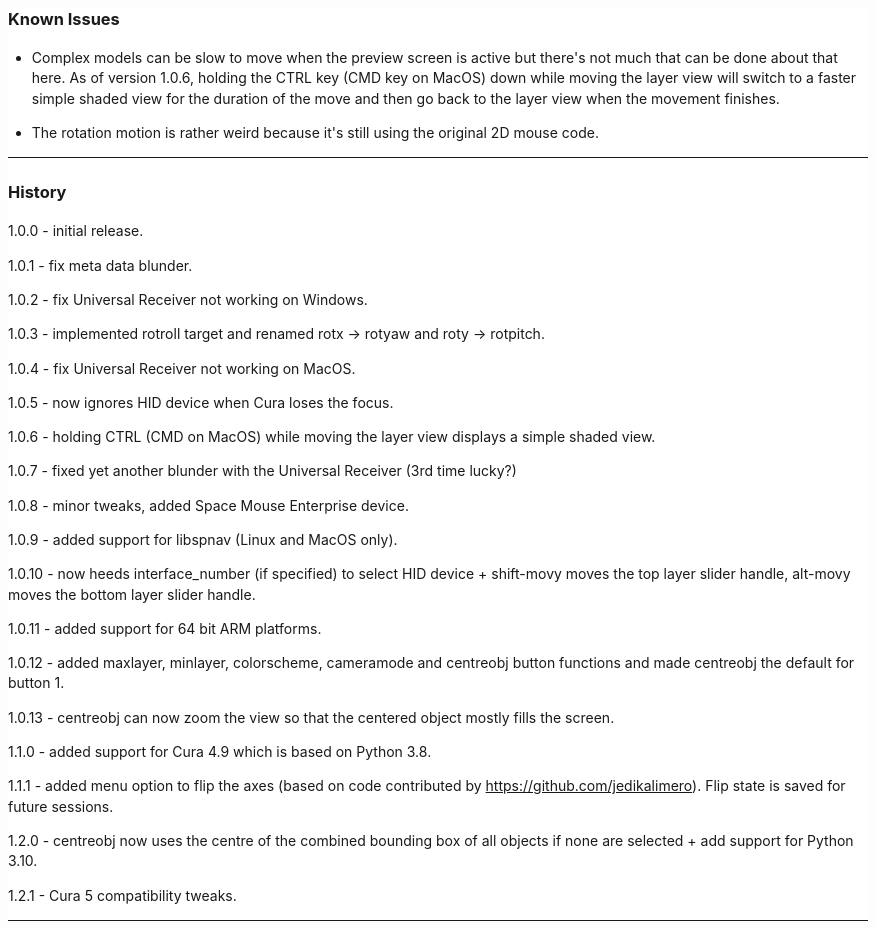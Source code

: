 ### Known Issues

* Complex models can be slow to move when the preview screen is active but there's not much that can be done about that here. As of version 1.0.6, holding the CTRL key
 (CMD key on MacOS) down while moving the layer view will switch to a faster simple shaded view for the duration of the move and then go back to the layer view when the movement finishes.

* The rotation motion is rather weird because it's still using the original 2D mouse code.

---

### History

1.0.0 - initial release.

1.0.1 - fix meta data blunder.

1.0.2 - fix Universal Receiver not working on Windows.

1.0.3 - implemented rotroll target and renamed rotx -> rotyaw and roty -> rotpitch.

1.0.4 - fix Universal Receiver not working on MacOS.

1.0.5 - now ignores HID device when Cura loses the focus.

1.0.6 - holding CTRL (CMD on MacOS) while moving the layer view displays a simple shaded view.

1.0.7 - fixed yet another blunder with the Universal Receiver (3rd time lucky?)

1.0.8 - minor tweaks, added Space Mouse Enterprise device.

1.0.9 - added support for libspnav (Linux and MacOS only).

1.0.10 - now heeds interface_number (if specified) to select HID device + shift-movy moves the top layer slider handle, alt-movy moves the bottom layer slider handle.

1.0.11 - added support for 64 bit ARM platforms.

1.0.12 - added maxlayer, minlayer, colorscheme, cameramode and centreobj button functions and made centreobj the default for button 1.

1.0.13 - centreobj can now zoom the view so that the centered object mostly fills the screen.

1.1.0 - added support for Cura 4.9 which is based on Python 3.8.

1.1.1 - added menu option to flip the axes (based on code contributed by https://github.com/jedikalimero). Flip state is saved for future sessions.

1.2.0 - centreobj now uses the centre of the combined bounding box of all objects if none are selected + add support for Python 3.10.

1.2.1 - Cura 5 compatibility tweaks.

---


